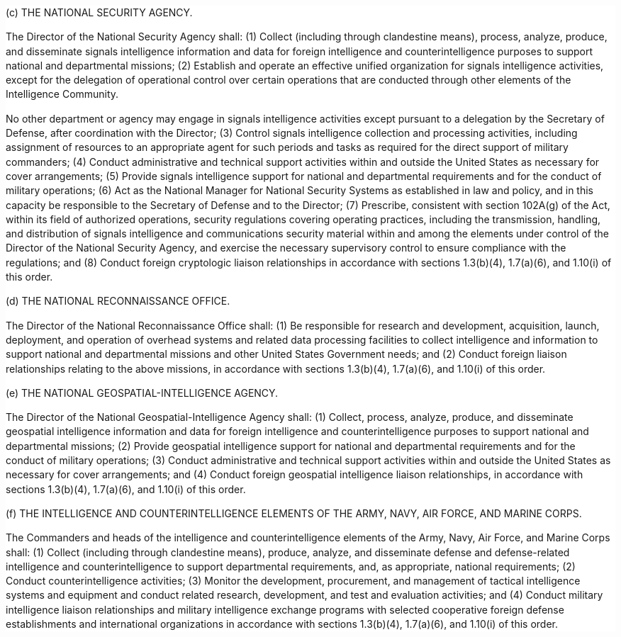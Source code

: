 (c) THE NATIONAL SECURITY AGENCY.

The Director of the National Security Agency shall:
    (1) Collect (including through clandestine means), process, analyze, produce, and disseminate signals intelligence information and data for foreign intelligence and counterintelligence purposes to support national and departmental missions;
    (2) Establish and operate an effective unified organization for signals intelligence activities, except for the delegation of operational control over certain operations that are conducted through other elements of the Intelligence Community.

No other department or agency may engage in signals intelligence activities except pursuant to a delegation by the Secretary of Defense, after coordination with the Director;
    (3) Control signals intelligence collection and processing activities, including assignment of resources to an appropriate agent for such periods and tasks as required for the direct support of military commanders;
    (4) Conduct administrative and technical support activities within and outside the United States as necessary for cover arrangements;
    (5) Provide signals intelligence support for national and departmental requirements and for the conduct of military operations;
    (6) Act as the National Manager for National Security Systems as established in law and policy, and in this capacity be responsible to the Secretary of Defense and to the Director;
    (7) Prescribe, consistent with section 102A(g) of the Act, within its field of authorized operations, security regulations covering operating practices, including the transmission, handling, and distribution of signals intelligence and communications security material within and among the elements under control of the Director of the National Security Agency, and exercise the necessary supervisory control to ensure compliance with the regulations; and
    (8) Conduct foreign cryptologic liaison relationships in accordance with sections 1.3(b)(4), 1.7(a)(6), and 1.10(i) of this order.

(d) THE NATIONAL RECONNAISSANCE OFFICE.

The Director of the National Reconnaissance Office shall:
    (1) Be responsible for research and development, acquisition, launch, deployment, and operation of overhead systems and related data processing facilities to collect intelligence and information to support national and departmental missions and other United States Government needs; and
    (2) Conduct foreign liaison relationships relating to the above missions, in accordance with sections 1.3(b)(4), 1.7(a)(6), and 1.10(i) of this order.

(e) THE NATIONAL GEOSPATIAL-INTELLIGENCE AGENCY.

The Director of the National Geospatial-Intelligence Agency shall:
    (1) Collect, process, analyze, produce, and disseminate geospatial intelligence information and data for foreign intelligence and counterintelligence purposes to support national and departmental missions;
    (2) Provide geospatial intelligence support for national and departmental requirements and for the conduct of military operations;
    (3) Conduct administrative and technical support activities within and outside the United States as necessary for cover arrangements; and
    (4) Conduct foreign geospatial intelligence liaison relationships, in accordance with sections 1.3(b)(4), 1.7(a)(6), and 1.10(i) of this order.

(f) THE INTELLIGENCE AND COUNTERINTELLIGENCE ELEMENTS OF THE ARMY, NAVY, AIR FORCE, AND MARINE CORPS.

The Commanders and heads of the intelligence and counterintelligence elements of the Army, Navy, Air Force, and Marine Corps shall:
    (1) Collect (including through clandestine means), produce, analyze, and disseminate defense and defense-related intelligence and counterintelligence to support departmental requirements, and, as appropriate, national requirements;
    (2) Conduct counterintelligence activities;
    (3) Monitor the development, procurement, and management of tactical intelligence systems and equipment and conduct related research, development, and test and evaluation activities; and
    (4) Conduct military intelligence liaison relationships and military intelligence exchange programs with selected cooperative foreign defense establishments and international organizations in accordance with sections 1.3(b)(4), 1.7(a)(6), and 1.10(i) of this order.
